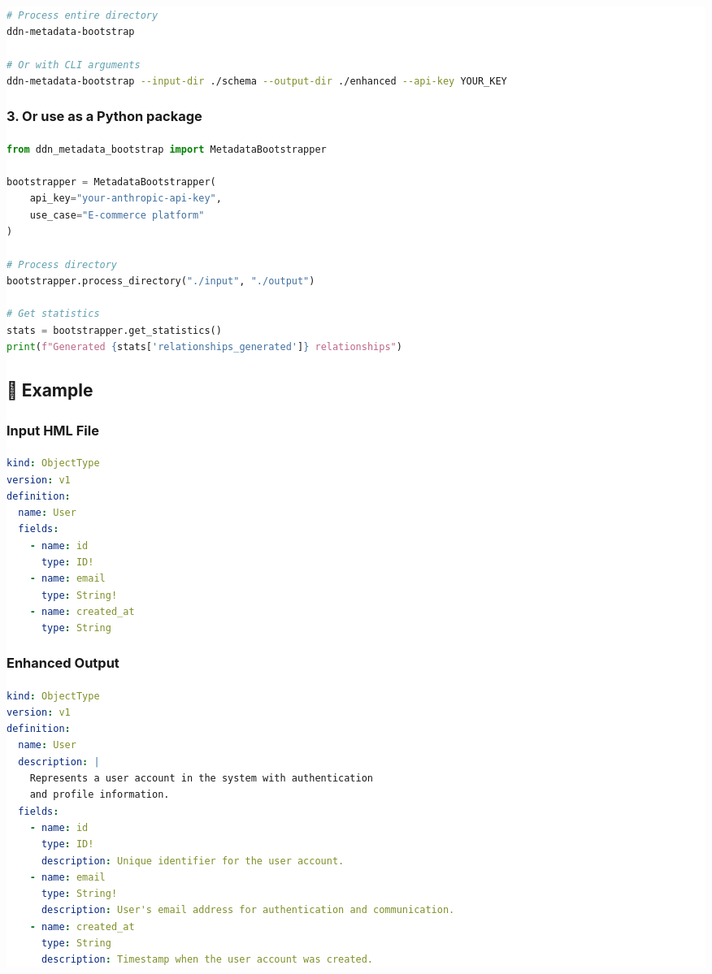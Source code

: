 ```bash
# Process entire directory
ddn-metadata-bootstrap

# Or with CLI arguments
ddn-metadata-bootstrap --input-dir ./schema --output-dir ./enhanced --api-key YOUR_KEY
```

### 3. Or use as a Python package

```python
from ddn_metadata_bootstrap import MetadataBootstrapper

bootstrapper = MetadataBootstrapper(
    api_key="your-anthropic-api-key",
    use_case="E-commerce platform"
)

# Process directory
bootstrapper.process_directory("./input", "./output")

# Get statistics
stats = bootstrapper.get_statistics()
print(f"Generated {stats['relationships_generated']} relationships")
```

## 📝 Example

### Input HML File
```yaml
kind: ObjectType
version: v1
definition:
  name: User
  fields:
    - name: id
      type: ID!
    - name: email
      type: String!
    - name: created_at
      type: String
```

### Enhanced Output
```yaml
kind: ObjectType
version: v1
definition:
  name: User
  description: |
    Represents a user account in the system with authentication
    and profile information.
  fields:
    - name: id
      type: ID!
      description: Unique identifier for the user account.
    - name: email
      type: String!
      description: User's email address for authentication and communication.
    - name: created_at
      type: String
      description: Timestamp when the user account was created.
```
